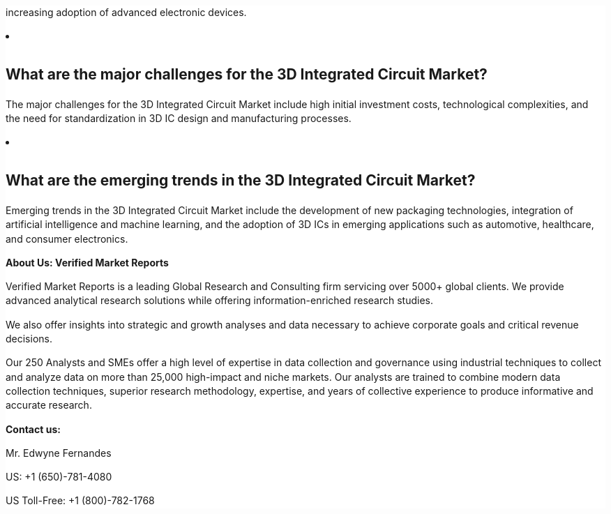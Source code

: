 increasing adoption of advanced electronic devices.</p> </li> <li> <h2>What are the major challenges for the 3D Integrated Circuit Market?</h2> <p>The major challenges for the 3D Integrated Circuit Market include high initial investment costs, technological complexities, and the need for standardization in 3D IC design and manufacturing processes.</p> </li> <li> <h2>What are the emerging trends in the 3D Integrated Circuit Market?</h2> <p>Emerging trends in the 3D Integrated Circuit Market include the development of new packaging technologies, integration of artificial intelligence and machine learning, and the adoption of 3D ICs in emerging applications such as automotive, healthcare, and consumer electronics.</p> </li></ol></body></html></h3><p id="" class=""><strong>About Us: Verified Market Reports</strong></p><p id="" class="">Verified Market Reports is a leading Global Research and Consulting firm servicing over 5000+ global clients. We provide advanced analytical research solutions while offering information-enriched research studies.</p><p id="" class="">We also offer insights into strategic and growth analyses and data necessary to achieve corporate goals and critical revenue decisions.</p><p id="" class="">Our 250 Analysts and SMEs offer a high level of expertise in data collection and governance using industrial techniques to collect and analyze data on more than 25,000 high-impact and niche markets. Our analysts are trained to combine modern data collection techniques, superior research methodology, expertise, and years of collective experience to produce informative and accurate research.</p><p id="" class=""><strong>Contact us:</strong></p><p id="" class="">Mr. Edwyne Fernandes</p><p id="" class="">US: +1 (650)-781-4080</p><p id="" class="">US Toll-Free: +1 (800)-782-1768</p>
